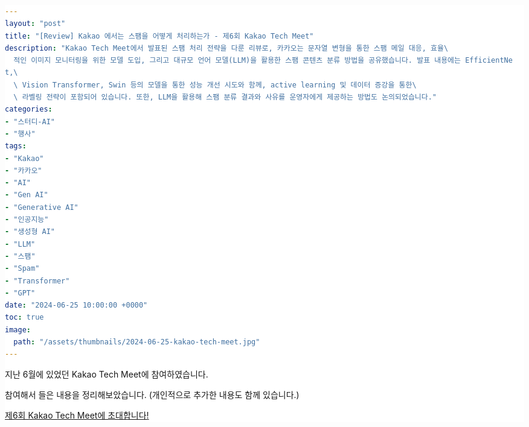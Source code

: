 ```yaml
---
layout: "post"
title: "[Review] Kakao 에서는 스팸을 어떻게 처리하는가 - 제6회 Kakao Tech Meet"
description: "Kakao Tech Meet에서 발표된 스팸 처리 전략을 다룬 리뷰로, 카카오는 문자열 변형을 통한 스팸 메일 대응, 효율\
  적인 이미지 모니터링을 위한 모델 도입, 그리고 대규모 언어 모델(LLM)을 활용한 스팸 콘텐츠 분류 방법을 공유했습니다. 발표 내용에는 EfficientNet,\
  \ Vision Transformer, Swin 등의 모델을 통한 성능 개선 시도와 함께, active learning 및 데이터 증강을 통한\
  \ 라벨링 전략이 포함되어 있습니다. 또한, LLM을 활용해 스팸 분류 결과와 사유를 운영자에게 제공하는 방법도 논의되었습니다."
categories:
- "스터디-AI"
- "행사"
tags:
- "Kakao"
- "카카오"
- "AI"
- "Gen AI"
- "Generative AI"
- "인공지능"
- "생성형 AI"
- "LLM"
- "스팸"
- "Spam"
- "Transformer"
- "GPT"
date: "2024-06-25 10:00:00 +0000"
toc: true
image:
  path: "/assets/thumbnails/2024-06-25-kakao-tech-meet.jpg"
---
```


지난 6월에 있었던 Kakao Tech Meet에 참여하였습니다.

참여해서 들은 내용을 정리해보았습니다. (개인적으로 추가한 내용도 함께 있습니다.)

[제6회 Kakao Tech Meet에 초대합니다!](https://tech.kakao.com/posts/619)
